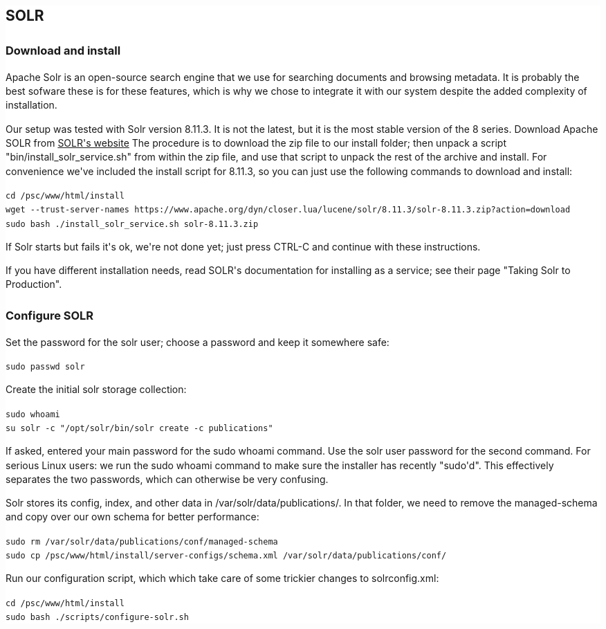 
## SOLR



### Download and install

Apache Solr is an open-source search engine that we use for searching documents and browsing metadata. It is probably the best sofware these is for these features, which is why we chose to integrate it with our system despite the added complexity of installation.

Our setup was tested with Solr version 8.11.3. It is not the latest, but it is the most stable version of the 8 series. Download Apache SOLR from [SOLR's website](https://solr.apache.org/download) The procedure is to download the zip file to our install folder; then unpack a script "bin/install_solr_service.sh" from within the zip file, and use that script to unpack the rest of the archive and install. For convenience we've included the install script for 8.11.3, so you can just use the following commands to download and install:

	cd /psc/www/html/install
	wget --trust-server-names https://www.apache.org/dyn/closer.lua/lucene/solr/8.11.3/solr-8.11.3.zip?action=download
	sudo bash ./install_solr_service.sh solr-8.11.3.zip

If Solr starts but fails it's ok, we're not done yet; just press CTRL-C and continue with these instructions.

If you have different installation needs, read SOLR's documentation for installing as a service; see their page "Taking Solr to Production".



### Configure SOLR

Set the password for the solr user; choose a password and keep it somewhere safe:

	sudo passwd solr

Create the initial solr storage collection:

	sudo whoami
	su solr -c "/opt/solr/bin/solr create -c publications"

If asked, entered your main password for the sudo whoami command. Use the solr user password for the second command. For serious Linux users: we run the sudo whoami command to make sure the installer has recently "sudo'd". This effectively separates the two passwords, which can otherwise be very confusing.

Solr stores its config, index, and other data in /var/solr/data/publications/. In that folder, we need to remove the managed-schema and copy over our own schema for better performance:

	sudo rm /var/solr/data/publications/conf/managed-schema
	sudo cp /psc/www/html/install/server-configs/schema.xml /var/solr/data/publications/conf/

Run our configuration script, which which take care of some trickier changes to solrconfig.xml:

	cd /psc/www/html/install
	sudo bash ./scripts/configure-solr.sh
